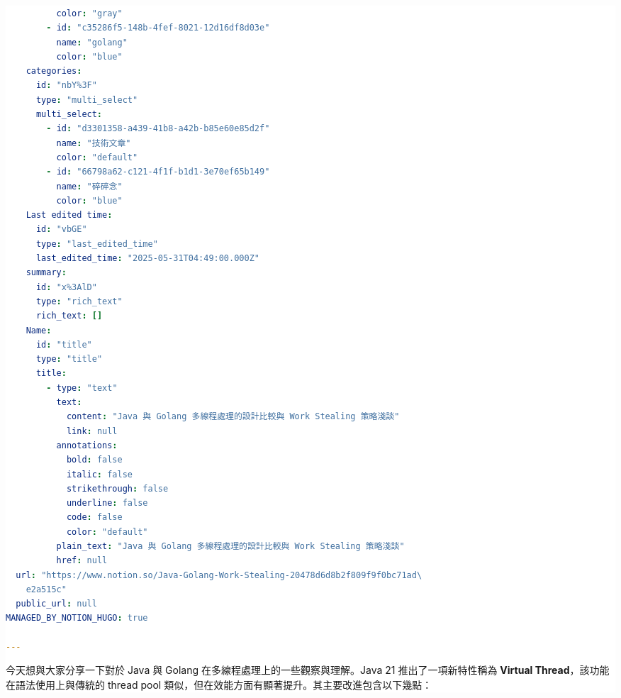```yaml
          color: "gray"
        - id: "c35286f5-148b-4fef-8021-12d16df8d03e"
          name: "golang"
          color: "blue"
    categories:
      id: "nbY%3F"
      type: "multi_select"
      multi_select:
        - id: "d3301358-a439-41b8-a42b-b85e60e85d2f"
          name: "技術文章"
          color: "default"
        - id: "66798a62-c121-4f1f-b1d1-3e70ef65b149"
          name: "碎碎念"
          color: "blue"
    Last edited time:
      id: "vbGE"
      type: "last_edited_time"
      last_edited_time: "2025-05-31T04:49:00.000Z"
    summary:
      id: "x%3AlD"
      type: "rich_text"
      rich_text: []
    Name:
      id: "title"
      type: "title"
      title:
        - type: "text"
          text:
            content: "Java 與 Golang 多線程處理的設計比較與 Work Stealing 策略淺談"
            link: null
          annotations:
            bold: false
            italic: false
            strikethrough: false
            underline: false
            code: false
            color: "default"
          plain_text: "Java 與 Golang 多線程處理的設計比較與 Work Stealing 策略淺談"
          href: null
  url: "https://www.notion.so/Java-Golang-Work-Stealing-20478d6d8b2f809f9f0bc71ad\
    e2a515c"
  public_url: null
MANAGED_BY_NOTION_HUGO: true

---
```



今天想與大家分享一下對於 Java 與 Golang 在多線程處理上的一些觀察與理解。Java 21 推出了一項新特性稱為 **Virtual Thread**，該功能在語法使用上與傳統的 thread pool 類似，但在效能方面有顯著提升。其主要改進包含以下幾點：
